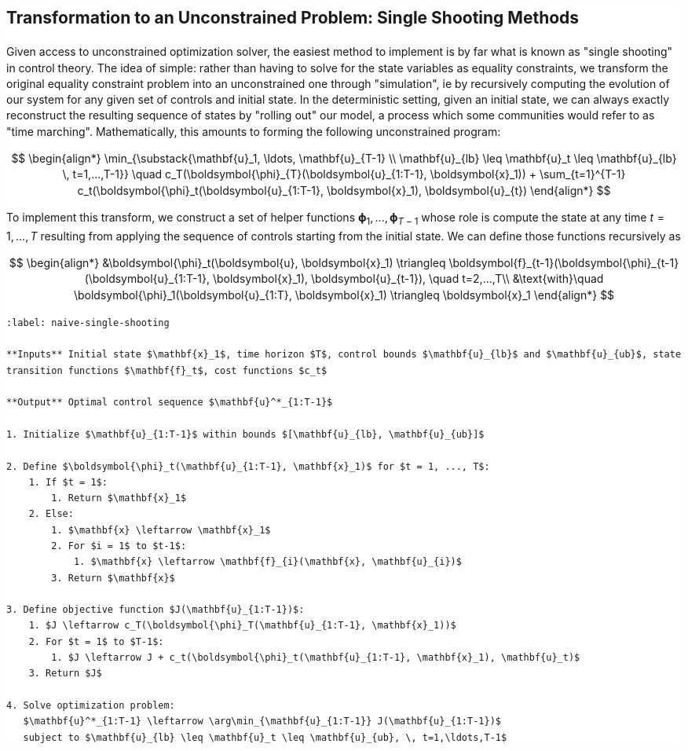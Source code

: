 

## Transformation to an Unconstrained Problem: Single Shooting Methods

Given access to unconstrained optimization solver, the easiest method to implement is by far what is known as "single shooting" in control theory. The idea of simple: rather than having to solve for the state variables as equality constraints, we transform the original equality constraint problem into an unconstrained one through "simulation", ie by recursively computing the evolution of our system for any given set of controls and initial state. In the deterministic setting, given an initial state, we can always exactly reconstruct the resulting sequence of states by "rolling out" our model, a process which some communities would refer to as "time marching". Mathematically, this amounts to forming the following unconstrained program: 

$$
\begin{align*}
\min_{\substack{\mathbf{u}_1, \ldots, \mathbf{u}_{T-1} \\ \mathbf{u}_{lb} \leq \mathbf{u}_t \leq \mathbf{u}_{lb} \, t=1,...,T-1}} \quad c_T(\boldsymbol{\phi}_{T}(\boldsymbol{u}_{1:T-1}, \boldsymbol{x}_1)) + \sum_{t=1}^{T-1} c_t(\boldsymbol{\phi}_t(\boldsymbol{u}_{1:T-1}, \boldsymbol{x}_1), \boldsymbol{u}_{t})
\end{align*}
$$

To implement this transform, we construct a set of helper functions $\boldsymbol{\phi}_1, ..., \boldsymbol{\phi}_{T-1}$ whose role is compute the state at any time $t=1, ..., T$ resulting from applying the sequence of controls starting from the initial state. We can define those functions recursively as 

$$
\begin{align*}
&\boldsymbol{\phi}_t(\boldsymbol{u}, \boldsymbol{x}_1) \triangleq \boldsymbol{f}_{t-1}(\boldsymbol{\phi}_{t-1}(\boldsymbol{u}_{1:T-1}, \boldsymbol{x}_1), \boldsymbol{u}_{t-1}), \quad t=2,...,T\\
&\text{with}\quad \boldsymbol{\phi}_1(\boldsymbol{u}_{1:T}, \boldsymbol{x}_1) \triangleq \boldsymbol{x}_1
\end{align*}
$$

```{prf:algorithm} Naive Single Shooting: re-computation/checkpointing
:label: naive-single-shooting

**Inputs** Initial state $\mathbf{x}_1$, time horizon $T$, control bounds $\mathbf{u}_{lb}$ and $\mathbf{u}_{ub}$, state transition functions $\mathbf{f}_t$, cost functions $c_t$

**Output** Optimal control sequence $\mathbf{u}^*_{1:T-1}$

1. Initialize $\mathbf{u}_{1:T-1}$ within bounds $[\mathbf{u}_{lb}, \mathbf{u}_{ub}]$

2. Define $\boldsymbol{\phi}_t(\mathbf{u}_{1:T-1}, \mathbf{x}_1)$ for $t = 1, ..., T$:
    1. If $t = 1$:
        1. Return $\mathbf{x}_1$
    2. Else:
        1. $\mathbf{x} \leftarrow \mathbf{x}_1$
        2. For $i = 1$ to $t-1$:
            1. $\mathbf{x} \leftarrow \mathbf{f}_{i}(\mathbf{x}, \mathbf{u}_{i})$
        3. Return $\mathbf{x}$

3. Define objective function $J(\mathbf{u}_{1:T-1})$:
    1. $J \leftarrow c_T(\boldsymbol{\phi}_T(\mathbf{u}_{1:T-1}, \mathbf{x}_1))$
    2. For $t = 1$ to $T-1$:
        1. $J \leftarrow J + c_t(\boldsymbol{\phi}_t(\mathbf{u}_{1:T-1}, \mathbf{x}_1), \mathbf{u}_t)$
    3. Return $J$

4. Solve optimization problem:
   $\mathbf{u}^*_{1:T-1} \leftarrow \arg\min_{\mathbf{u}_{1:T-1}} J(\mathbf{u}_{1:T-1})$
   subject to $\mathbf{u}_{lb} \leq \mathbf{u}_t \leq \mathbf{u}_{ub}, \, t=1,\ldots,T-1$
```